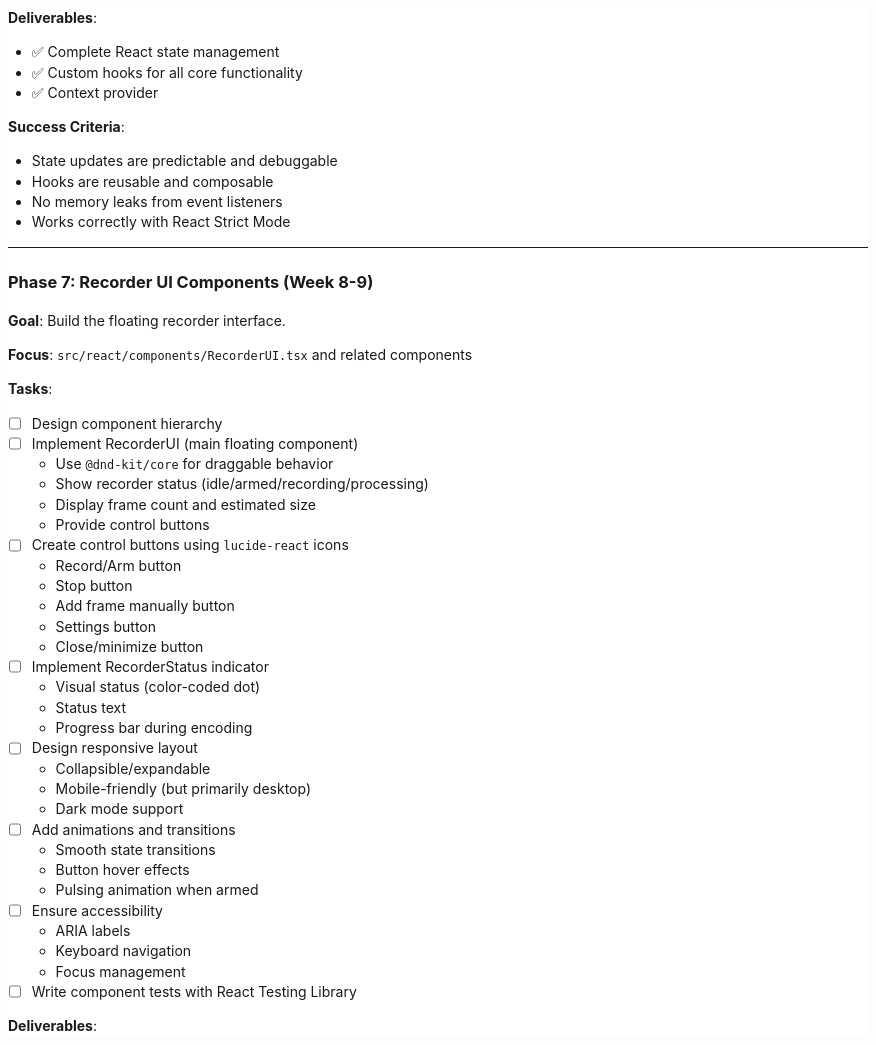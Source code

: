 **Deliverables**:

- ✅ Complete React state management
- ✅ Custom hooks for all core functionality
- ✅ Context provider

**Success Criteria**:

- State updates are predictable and debuggable
- Hooks are reusable and composable
- No memory leaks from event listeners
- Works correctly with React Strict Mode

---

### Phase 7: Recorder UI Components (Week 8-9)

**Goal**: Build the floating recorder interface.

**Focus**: `src/react/components/RecorderUI.tsx` and related components

**Tasks**:

- [ ] Design component hierarchy
- [ ] Implement RecorderUI (main floating component)
  - Use `@dnd-kit/core` for draggable behavior
  - Show recorder status (idle/armed/recording/processing)
  - Display frame count and estimated size
  - Provide control buttons
- [ ] Create control buttons using `lucide-react` icons
  - Record/Arm button
  - Stop button
  - Add frame manually button
  - Settings button
  - Close/minimize button
- [ ] Implement RecorderStatus indicator
  - Visual status (color-coded dot)
  - Status text
  - Progress bar during encoding
- [ ] Design responsive layout
  - Collapsible/expandable
  - Mobile-friendly (but primarily desktop)
  - Dark mode support
- [ ] Add animations and transitions
  - Smooth state transitions
  - Button hover effects
  - Pulsing animation when armed
- [ ] Ensure accessibility
  - ARIA labels
  - Keyboard navigation
  - Focus management
- [ ] Write component tests with React Testing Library

**Deliverables**:
